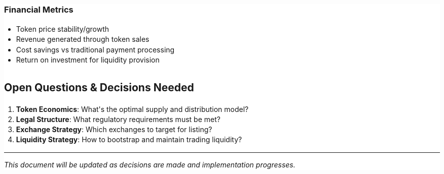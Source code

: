 ### Financial Metrics

- Token price stability/growth
- Revenue generated through token sales
- Cost savings vs traditional payment processing
- Return on investment for liquidity provision

## Open Questions & Decisions Needed

1. **Token Economics**: What's the optimal supply and distribution model?
2. **Legal Structure**: What regulatory requirements must be met?
3. **Exchange Strategy**: Which exchanges to target for listing?
4. **Liquidity Strategy**: How to bootstrap and maintain trading liquidity?

---

_This document will be updated as decisions are made and implementation progresses._
